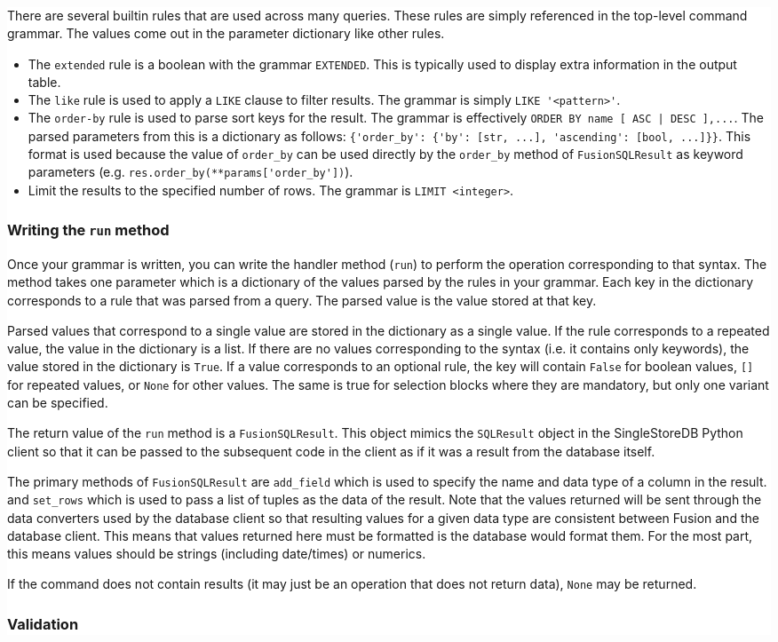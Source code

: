 There are several builtin rules that are used across many queries. These rules
are simply referenced in the top-level command grammar. The values come out
in the parameter dictionary like other rules.

* **<extended>** The `extended` rule is a boolean with the grammar `EXTENDED`.
  This is typically used to display extra information in the output table.
* **<like>** The `like` rule is used to apply a `LIKE` clause to filter
  results. The grammar is simply `LIKE '<pattern>'`.
* **<order-by>** The `order-by` rule is used to parse sort keys for the result.
  The grammar is effectively `ORDER BY name [ ASC | DESC ],...`. The parsed
  parameters from this is a dictionary as follows:
  `{'order_by': {'by': [str, ...], 'ascending': [bool, ...]}}`. This format
  is used because the value of `order_by` can be used directly by the `order_by`
  method of `FusionSQLResult` as keyword parameters
  (e.g. `res.order_by(**params['order_by'])`).
* **<limit>** Limit the results to the specified number of rows. The grammar
  is `LIMIT <integer>`.

### Writing the `run` method

Once your grammar is written, you can write the handler method (`run`) to perform
the operation corresponding to that syntax. The method takes one parameter
which is a dictionary of the values parsed by the rules in your grammar.
Each key in the dictionary corresponds to a rule that was parsed from a query.
The parsed value is the value stored at that key.

Parsed values that correspond to a single value are stored in the dictionary
as a single value. If the rule corresponds to a repeated value, the value in the
dictionary is a list. If there are no values corresponding to the syntax (i.e.
it contains only keywords), the value stored in the dictionary is `True`. If
a value corresponds to an optional rule, the key will contain `False` for boolean
values, `[]` for repeated values, or `None` for other values.  The same is true
for selection blocks where they are mandatory, but only one variant can be specified.

The return value of the `run` method is a `FusionSQLResult`. This object mimics
the `SQLResult` object in the SingleStoreDB Python client so that it can be
passed to the subsequent code in the client as if it was a result from the
database itself.

The primary methods of `FusionSQLResult` are `add_field` which is used to specify
the name and data type of a column in the result. and `set_rows` which is used
to pass a list of tuples as the data of the result. Note that the values returned
will be sent through the data converters used by the database client so that
resulting values for a given data type are consistent between Fusion and the
database client. This means that values returned here must be formatted is the
database would format them. For the most part, this means values should be
strings (including date/times) or numerics.

If the command does not contain results (it may just be an operation that does
not return data), `None` may be returned.


### Validation
